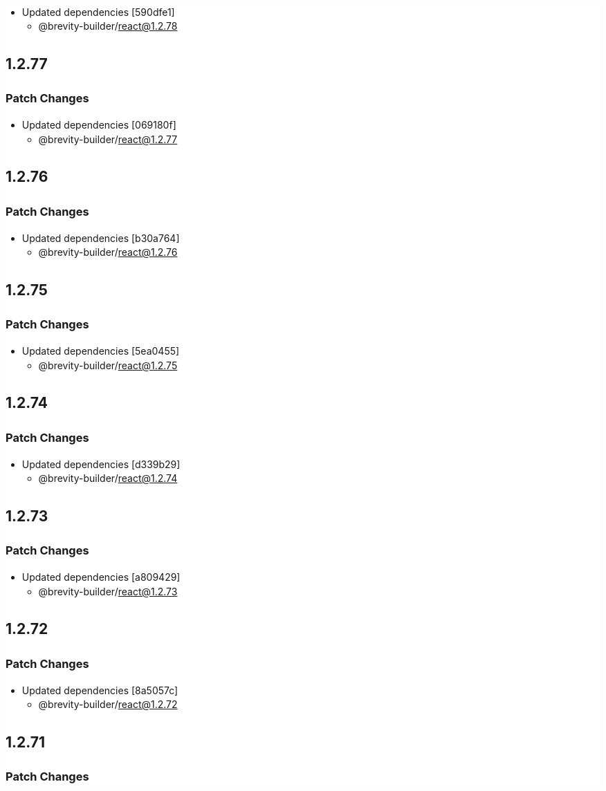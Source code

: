 - Updated dependencies [590dfe1]
  - @brevity-builder/react@1.2.78

## 1.2.77

### Patch Changes

- Updated dependencies [069180f]
  - @brevity-builder/react@1.2.77

## 1.2.76

### Patch Changes

- Updated dependencies [b30a764]
  - @brevity-builder/react@1.2.76

## 1.2.75

### Patch Changes

- Updated dependencies [5ea0455]
  - @brevity-builder/react@1.2.75

## 1.2.74

### Patch Changes

- Updated dependencies [d339b29]
  - @brevity-builder/react@1.2.74

## 1.2.73

### Patch Changes

- Updated dependencies [a809429]
  - @brevity-builder/react@1.2.73

## 1.2.72

### Patch Changes

- Updated dependencies [8a5057c]
  - @brevity-builder/react@1.2.72

## 1.2.71

### Patch Changes
